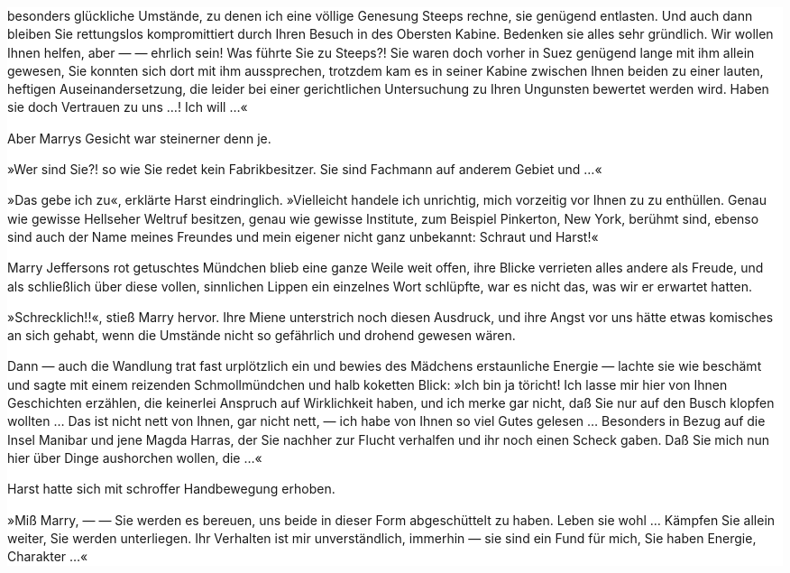 besonders glückliche Umstände, zu denen ich eine völlige
Genesung Steeps rechne, sie genügend entlasten. Und auch
dann bleiben Sie rettungslos kompromittiert durch Ihren
Besuch in des Obersten Kabine. Bedenken sie alles sehr
gründlich. Wir wollen Ihnen helfen, aber — — ehrlich sein!
Was führte Sie zu Steeps?! Sie waren doch vorher in Suez
genügend lange mit ihm allein gewesen, Sie konnten sich dort
mit ihm aussprechen, trotzdem kam es in seiner Kabine
zwischen Ihnen beiden zu einer lauten, heftigen
Auseinandersetzung, die leider bei einer gerichtlichen
Untersuchung zu Ihren Ungunsten bewertet werden wird. Haben
sie doch Vertrauen zu uns …! Ich will …«

Aber Marrys Gesicht war steinerner denn je.

»Wer sind Sie?! so wie Sie redet kein Fabrikbesitzer. Sie
sind Fachmann auf anderem Gebiet und  …«

»Das gebe ich zu«, erklärte Harst eindringlich. »Vielleicht
handele ich unrichtig, mich vorzeitig vor Ihnen zu zu
enthüllen. Genau wie gewisse Hellseher Weltruf besitzen,
genau wie gewisse Institute, zum Beispiel Pinkerton, New
York, berühmt sind, ebenso sind auch der Name meines
Freundes und mein eigener nicht ganz unbekannt: Schraut und
Harst!«

Marry Jeffersons rot getuschtes Mündchen blieb eine ganze
Weile weit offen, ihre Blicke verrieten alles andere als
Freude, und als schließlich über diese vollen, sinnlichen
Lippen ein einzelnes Wort schlüpfte, war es nicht das, was
wir er erwartet hatten.

»Schrecklich!!«, stieß Marry hervor. Ihre Miene unterstrich
noch diesen Ausdruck, und ihre Angst vor uns hätte etwas
komisches an sich gehabt, wenn die Umstände nicht so
gefährlich und drohend gewesen wären.

Dann — auch die Wandlung trat fast urplötzlich ein und
bewies des Mädchens erstaunliche Energie — lachte sie wie
beschämt und sagte mit einem reizenden Schmollmündchen und
halb koketten  Blick: »Ich bin ja töricht! Ich lasse mir
hier  von Ihnen Geschichten erzählen, die keinerlei
Anspruch auf Wirklichkeit haben, und ich merke gar nicht,
daß Sie nur auf den Busch klopfen wollten … Das ist nicht
nett von Ihnen, gar nicht nett, — ich habe von Ihnen so viel
Gutes gelesen … Besonders in Bezug auf die Insel Manibar
und jene Magda Harras, der Sie nachher zur Flucht verhalfen
und ihr noch einen Scheck gaben. Daß Sie mich nun hier über
Dinge aushorchen wollen, die …«

Harst hatte sich mit schroffer Handbewegung erhoben.

»Miß Marry, — — Sie werden es bereuen, uns beide in dieser
Form abgeschüttelt zu haben. Leben sie wohl … Kämpfen Sie
allein weiter, Sie werden unterliegen. Ihr Verhalten ist mir
unverständlich, immerhin — sie sind ein Fund für mich, Sie
haben Energie, Charakter …«
